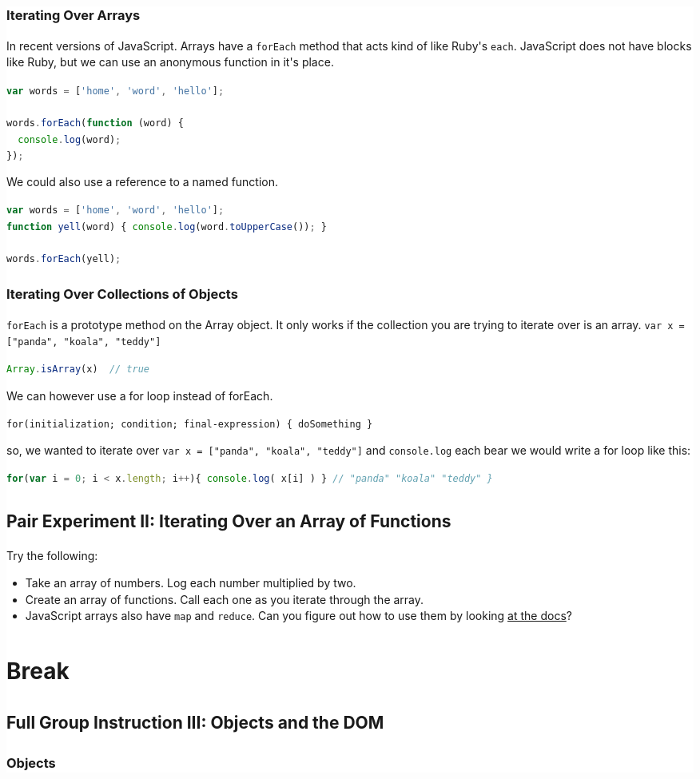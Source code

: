 ### Iterating Over Arrays

In recent versions of JavaScript. Arrays have a `forEach` method that acts kind of like Ruby's `each`. JavaScript does not have blocks like Ruby, but we can use an anonymous function in it's place.

```js
var words = ['home', 'word', 'hello'];

words.forEach(function (word) {
  console.log(word);
});
```

We could also use a reference to a named function.

```js
var words = ['home', 'word', 'hello'];
function yell(word) { console.log(word.toUpperCase()); }

words.forEach(yell);
```

### Iterating Over Collections of Objects

`forEach` is a prototype method on the Array object. It only works if the collection you are trying to iterate over is an array.  `var x = ["panda", "koala", "teddy"]`
```js
Array.isArray(x)  // true
```
 We can however use a for loop instead of forEach.

`for(initialization; condition; final-expression) { doSomething } `

so, we wanted to iterate over `var x = ["panda", "koala", "teddy"]` and `console.log` each bear we would write a for loop like this:
```js
for(var i = 0; i < x.length; i++){ console.log( x[i] ) } // "panda" "koala" "teddy" }
```

## Pair Experiment II: Iterating Over an Array of Functions

Try the following:

* Take an array of numbers. Log each number multiplied by two.
* Create an array of functions. Call each one as you iterate through the array.
* JavaScript arrays also have `map` and `reduce`. Can you figure out how to use them by looking [at the docs][mdn]?

[mdn]: https://developer.mozilla.org/en-US/docs/Web/JavaScript/Reference/Global_Objects/Array

# Break

## Full Group Instruction III: Objects and the DOM

### Objects


[Self]: http://en.wikipedia.org/wiki/Self_(programming_language)
[Scheme]: http://www.scheme.com/tspl4/
[jsbin]: http://jsbin.com/vozap
[mdndom]: https://developer.mozilla.org/en-US/docs/Web/API/Event